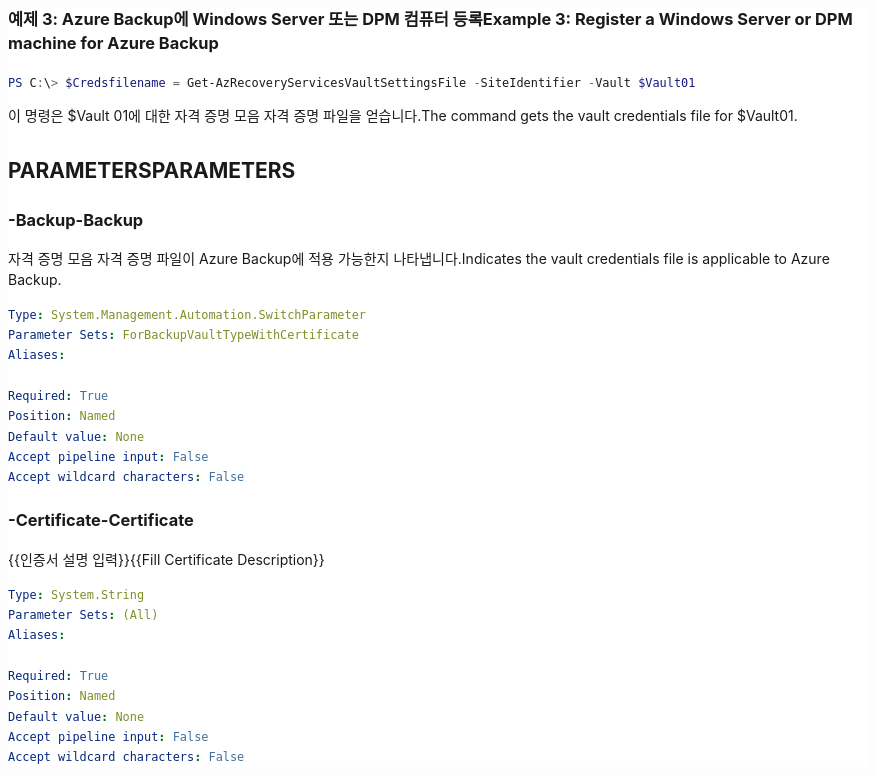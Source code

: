 ### <span data-ttu-id="810c9-117">예제 3: Azure Backup에 Windows Server 또는 DPM 컴퓨터 등록</span><span class="sxs-lookup"><span data-stu-id="810c9-117">Example 3: Register a Windows Server or DPM machine for Azure Backup</span></span>
```powershell
PS C:\> $Credsfilename = Get-AzRecoveryServicesVaultSettingsFile -SiteIdentifier -Vault $Vault01
```

<span data-ttu-id="810c9-118">이 명령은 $Vault 01에 대한 자격 증명 모음 자격 증명 파일을 얻습니다.</span><span class="sxs-lookup"><span data-stu-id="810c9-118">The command gets the vault credentials file for $Vault01.</span></span>

## <span data-ttu-id="810c9-119">PARAMETERS</span><span class="sxs-lookup"><span data-stu-id="810c9-119">PARAMETERS</span></span>

### <span data-ttu-id="810c9-120">-Backup</span><span class="sxs-lookup"><span data-stu-id="810c9-120">-Backup</span></span>
<span data-ttu-id="810c9-121">자격 증명 모음 자격 증명 파일이 Azure Backup에 적용 가능한지 나타냅니다.</span><span class="sxs-lookup"><span data-stu-id="810c9-121">Indicates the vault credentials file is applicable to Azure Backup.</span></span>

```yaml
Type: System.Management.Automation.SwitchParameter
Parameter Sets: ForBackupVaultTypeWithCertificate
Aliases:

Required: True
Position: Named
Default value: None
Accept pipeline input: False
Accept wildcard characters: False
```

### <span data-ttu-id="810c9-122">-Certificate</span><span class="sxs-lookup"><span data-stu-id="810c9-122">-Certificate</span></span>
<span data-ttu-id="810c9-123">{{인증서 설명 입력}}</span><span class="sxs-lookup"><span data-stu-id="810c9-123">{{Fill Certificate Description}}</span></span>

```yaml
Type: System.String
Parameter Sets: (All)
Aliases:

Required: True
Position: Named
Default value: None
Accept pipeline input: False
Accept wildcard characters: False
```
